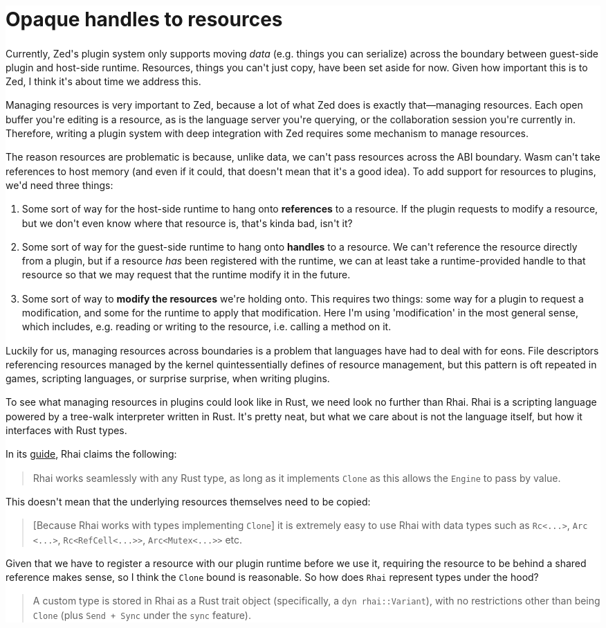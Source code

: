 # Opaque handles to resources

Currently, Zed's plugin system only supports moving *data* (e.g. things you can serialize) across the boundary between guest-side plugin and host-side runtime. Resources, things you can't just copy, have been set aside for now. Given how important this is to Zed, I think it's about time we address this.

Managing resources is very important to Zed, because a lot of what Zed does is exactly that—managing resources. Each open buffer you're editing is a resource, as is the language server you're querying, or the collaboration session you're currently in. Therefore, writing a plugin system with deep integration with Zed requires some mechanism to manage resources.

The reason resources are problematic is because, unlike data, we can't pass resources across the ABI boundary. Wasm can't take references to host memory (and even if it could, that doesn't mean that it's a good idea). To add support for resources to plugins, we'd need three things:

1. Some sort of way for the host-side runtime to hang onto **references** to a resource. If the plugin requests to modify a resource, but we don't even know where that resource is, that's kinda bad, isn't it?

2. Some sort of way for the guest-side runtime to hang onto **handles** to a resource. We can't reference the resource directly from a plugin, but if a resource *has* been registered with the runtime, we can at least take a runtime-provided handle to that resource so that we may request that the runtime modify it in the future.

3. Some sort of way to **modify the resources** we're holding onto. This requires two things: some way for a plugin to request a modification, and some for the runtime to apply that modification. Here I'm using 'modification' in the most general sense, which includes, e.g. reading or writing to the resource, i.e. calling a method on it.

Luckily for us, managing resources across boundaries is a problem that languages have had to deal with for eons. File descriptors referencing resources managed by the kernel quintessentially defines of resource management, but this pattern is oft repeated in games, scripting languages, or surprise surprise, when writing plugins.

To see what managing resources in plugins could look like in Rust, we need look no further than Rhai. Rhai is a scripting language powered by a tree-walk interpreter written in Rust. It's pretty neat, but what we care about is not the language itself, but how it interfaces with Rust types.

In its [guide](https://rhai.rs/book/rust/custom-types.html), Rhai claims the following:

> Rhai works seamlessly with any Rust type, as long as it implements `Clone` as this allows the `Engine` to pass by value.

This doesn't mean that the underlying resources themselves need to be copied:

> \[Because Rhai works with types implementing `Clone`\] it is extremely easy to use Rhai with data types such as `Rc<...>`, `Arc<...>`, `Rc<RefCell<...>>`, `Arc<Mutex<...>>` etc.

Given that we have to register a resource with our plugin runtime before we use it, requiring the resource to be behind a shared reference makes sense, so I think the `Clone` bound is reasonable. So how does `Rhai` represent types under the hood?

> A custom type is stored in Rhai as a Rust trait object (specifically, a `dyn rhai::Variant`), with no restrictions other than being `Clone` (plus `Send + Sync` under the `sync` feature).
